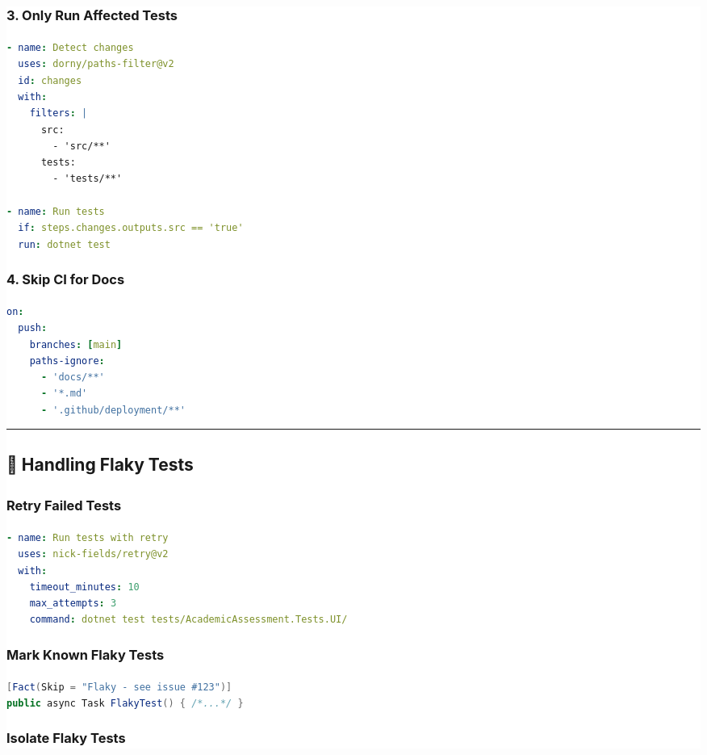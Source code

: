 ### 3. Only Run Affected Tests

```yaml
- name: Detect changes
  uses: dorny/paths-filter@v2
  id: changes
  with:
    filters: |
      src:
        - 'src/**'
      tests:
        - 'tests/**'

- name: Run tests
  if: steps.changes.outputs.src == 'true'
  run: dotnet test
```

### 4. Skip CI for Docs

```yaml
on:
  push:
    branches: [main]
    paths-ignore:
      - 'docs/**'
      - '*.md'
      - '.github/deployment/**'
```

---

## 🚫 Handling Flaky Tests

### Retry Failed Tests

```yaml
- name: Run tests with retry
  uses: nick-fields/retry@v2
  with:
    timeout_minutes: 10
    max_attempts: 3
    command: dotnet test tests/AcademicAssessment.Tests.UI/
```

### Mark Known Flaky Tests

```csharp
[Fact(Skip = "Flaky - see issue #123")]
public async Task FlakyTest() { /*...*/ }
```

### Isolate Flaky Tests
